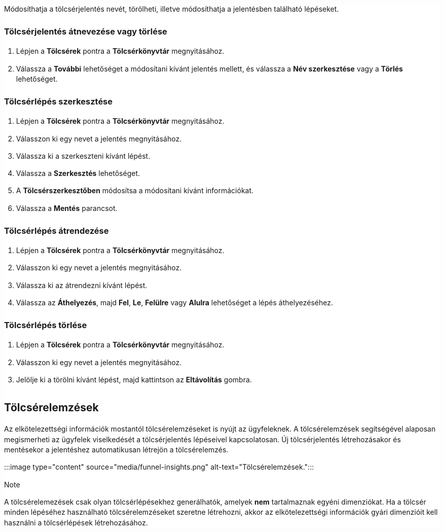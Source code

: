 Módosíthatja a tölcsérjelentés nevét, törölheti, illetve módosíthatja a jelentésben található lépéseket.

### <a name="rename-or-delete-a-funnel-report"></a>Tölcsérjelentés átnevezése vagy törlése

1. Lépjen a **Tölcsérek** pontra a **Tölcsérkönyvtár** megnyitásához. 

1. Válassza a **További** lehetőséget a módosítani kívánt jelentés mellett, és válassza a **Név szerkesztése** vagy a **Törlés** lehetőséget.

### <a name="edit-a-funnel-step"></a>Tölcsérlépés szerkesztése  

1. Lépjen a **Tölcsérek** pontra a **Tölcsérkönyvtár** megnyitásához. 

1. Válasszon ki egy nevet a jelentés megnyitásához.

1. Válassza ki a szerkeszteni kívánt lépést.

1. Válassza a **Szerkesztés** lehetőséget.

1. A **Tölcsérszerkesztőben** módosítsa a módosítani kívánt információkat.  

1. Válassza a **Mentés** parancsot.

### <a name="reorder-a-funnel-step"></a>Tölcsérlépés átrendezése

1. Lépjen a **Tölcsérek** pontra a **Tölcsérkönyvtár** megnyitásához. 

1. Válasszon ki egy nevet a jelentés megnyitásához.

1. Válassza ki az átrendezni kívánt lépést.

1. Válassza az **Áthelyezés**, majd **Fel**, **Le**, **Felülre** vagy **Alulra** lehetőséget a lépés áthelyezéséhez.

### <a name="delete-a-funnel-step"></a>Tölcsérlépés törlése

1. Lépjen a **Tölcsérek** pontra a **Tölcsérkönyvtár** megnyitásához. 

1. Válasszon ki egy nevet a jelentés megnyitásához.

1. Jelölje ki a törölni kívánt lépést, majd kattintson az **Eltávolítás** gombra.

## <a name="funnel-insights"></a>Tölcsérelemzések 

Az elkötelezettségi információk mostantól tölcsérelemzéseket is nyújt az ügyfeleknek. A tölcsérelemzések segítségével alaposan megismerheti az ügyfelek viselkedését a tölcsérjelentés lépéseivel kapcsolatosan. Új tölcsérjelentés létrehozásakor és mentésekor a jelentéshez automatikusan létrejön a tölcsérelemzés. 

:::image type="content" source="media/funnel-insights.png" alt-text="Tölcsérelemzések.":::

> [!NOTE]
> A tölcsérelemezések csak olyan tölcsérlépésekhez generálhatók, amelyek **nem** tartalmaznak egyéni dimenziókat. Ha a tölcsér minden lépéséhez használható tölcsérelemzéseket szeretne létrehozni, akkor az elkötelezettségi információk gyári dimenzióit kell használni a tölcsérlépések létrehozásához. 
